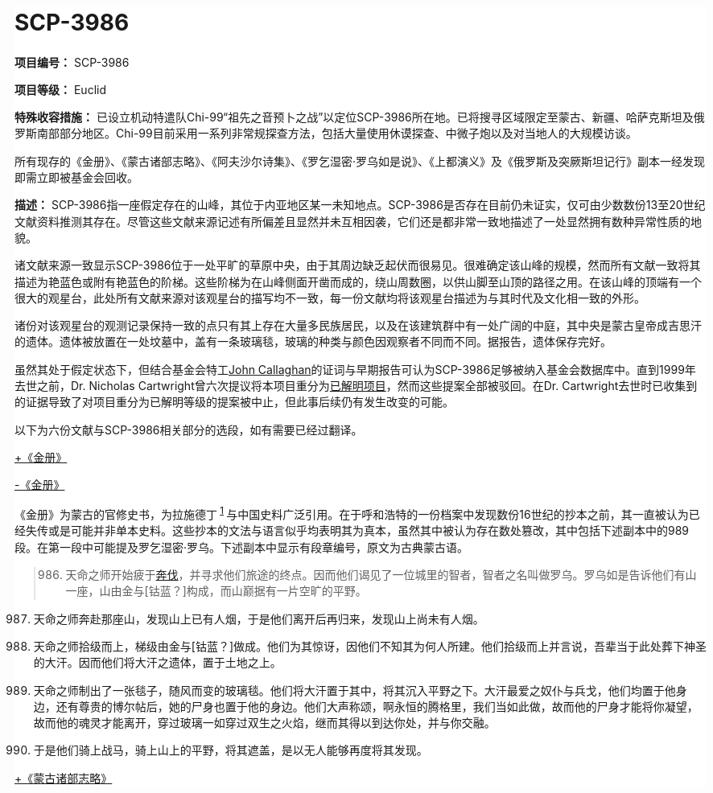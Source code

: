 # SCP-3986
                        


**项目编号：**  SCP-3986

**项目等级：**  Euclid

**特殊收容措施：**  已设立机动特遣队Chi-99“祖先之音预卜之战”以定位SCP-3986所在地。已将搜寻区域限定至蒙古、新疆、哈萨克斯坦及俄罗斯南部部分地区。Chi-99目前采用一系列非常规探查方法，包括大量使用休谟探查、中微子炮以及对当地人的大规模访谈。

所有现存的《金册》、《蒙古诸部志略》、《阿夫沙尔诗集》、《罗乞湿密·罗乌如是说》、《上都演义》及《俄罗斯及突厥斯坦记行》副本一经发现即需立即被基金会回收。

**描述：**  SCP-3986指一座假定存在的山峰，其位于内亚地区某一未知地点。SCP-3986是否存在目前仍未证实，仅可由少数数份13至20世纪文献资料推测其存在。尽管这些文献来源记述有所偏差且显然并未互相因袭，它们还是都非常一致地描述了一处显然拥有数种异常性质的地貌。

诸文献来源一致显示SCP-3986位于一处平旷的草原中央，由于其周边缺乏起伏而很易见。很难确定该山峰的规模，然而所有文献一致将其描述为艳蓝色或附有艳蓝色的阶梯。这些阶梯为在山峰侧面开凿而成的，绕山周数圈，以供山脚至山顶的路径之用。在该山峰的顶端有一个很大的观星台，此处所有文献来源对该观星台的描写均不一致，每一份文献均将该观星台描述为与其时代及文化相一致的外形。

诸份对该观星台的观测记录保持一致的点只有其上存在大量多民族居民，以及在该建筑群中有一处广阔的中庭，其中央是蒙古皇帝成吉思汗的遗体。遗体被放置在一处坟墓中，盖有一条玻璃毯，玻璃的种类与颜色因观察者不同而不同。据报告，遗体保存完好。

虽然其处于假定状态下，但结合基金会特工[John Callaghan](/scp-3838)的证词与早期报告可认为SCP-3986足够被纳入基金会数据库中。直到1999年去世之前，Dr. Nicholas Cartwright曾六次提议将本项目重分为[已解明项目](/scp-ex)，然而这些提案全部被驳回。在Dr. Cartwright去世时已收集到的证据导致了对项目重分为已解明等级的提案被中止，但此事后续仍有发生改变的可能。

以下为六份文献与SCP-3986相关部分的选段，如有需要已经过翻译。


<a shape='rect' class='collapsible-block-link' href='javascript:;'>+&#12298;&#37329;&#20876;&#12299;</a>

<a shape='rect' class='collapsible-block-link' href='javascript:;'>-&#12298;&#37329;&#20876;&#12299;</a>

《金册》为蒙古的官修史书，为拉施德丁<sup class='footnoteref'>
 <a shape='rect' class='footnoteref' id='footnoteref-1' href='javascript:;' onclick='WIKIDOT.page.utils.scrollToReference(&apos;footnote-1&apos;)'>1</a>
</sup>与中国史料广泛引用。在于呼和浩特的一份档案中发现数份16世纪的抄本之前，其一直被认为已经失传或是可能并非单本史料。这些抄本的文法与语言似乎均表明其为真本，虽然其中被认为存在数处篡改，其中包括下述副本中的989段。在第一段中可能提及罗乞湿密·罗乌。下述副本中显示有段章编号，原文为古典蒙古语。


> 986. 天命之师开始疲于[奔伐](/golden-horde-blues)，并寻求他们旅途的终点。因而他们谒见了一位城里的智者，智者之名叫做罗乌。罗乌如是告诉他们有山一座，山由金与[钴蓝？]构成，而山巅据有一片空旷的平野。

987. 天命之师奔赴那座山，发现山上已有人烟，于是他们离开后再归来，发现山上尚未有人烟。

988. 天命之师拾级而上，梯级由金与[钴蓝？]做成。他们为其惊讶，因他们不知其为何人所建。他们拾级而上并言说，吾辈当于此处葬下神圣的大汗。因而他们将大汗之遗体，置于土地之上。

989. 天命之师制出了一张毯子，随风而变的玻璃毯。他们将大汗置于其中，将其沉入平野之下。大汗最爱之奴仆与兵戈，他们均置于他身边，还有尊贵的博尔帖后，她的尸身也置于他的身边。他们大声称颂，啊永恒的腾格里，我们当如此做，故而他的尸身才能将你凝望，故而他的魂灵才能离开，穿过玻璃一如穿过双生之火焰，继而其得以到达你处，并与你交融。

990. 于是他们骑上战马，骑上山上的平野，将其遮盖，是以无人能够再度将其发现。
> 





<a shape='rect' class='collapsible-block-link' href='javascript:;'>+&#12298;&#33945;&#21476;&#35832;&#37096;&#24535;&#30053;&#12299;</a>

